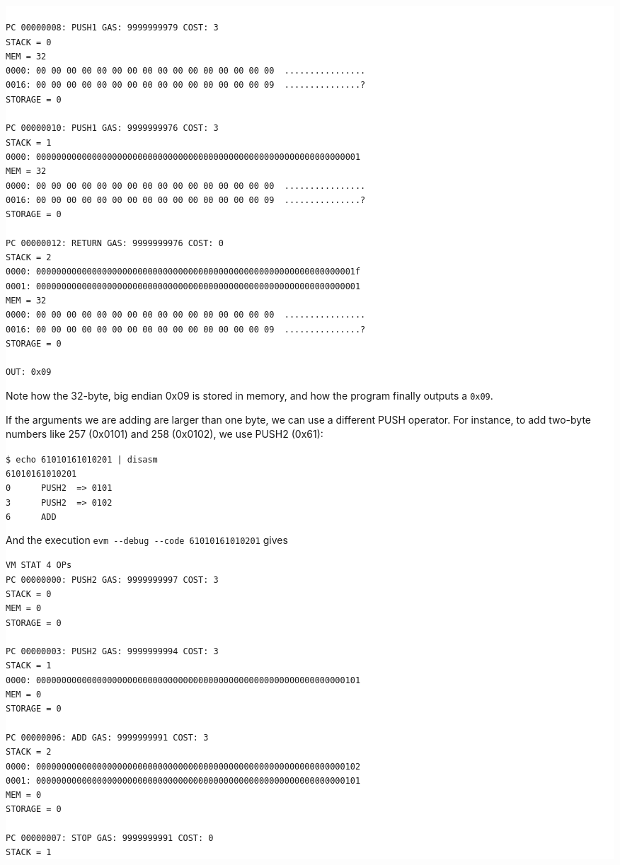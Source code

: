 ```

PC 00000008: PUSH1 GAS: 9999999979 COST: 3
STACK = 0
MEM = 32
0000: 00 00 00 00 00 00 00 00 00 00 00 00 00 00 00 00  ................
0016: 00 00 00 00 00 00 00 00 00 00 00 00 00 00 00 09  ...............?
STORAGE = 0

PC 00000010: PUSH1 GAS: 9999999976 COST: 3
STACK = 1
0000: 0000000000000000000000000000000000000000000000000000000000000001
MEM = 32
0000: 00 00 00 00 00 00 00 00 00 00 00 00 00 00 00 00  ................
0016: 00 00 00 00 00 00 00 00 00 00 00 00 00 00 00 09  ...............?
STORAGE = 0

PC 00000012: RETURN GAS: 9999999976 COST: 0
STACK = 2
0000: 000000000000000000000000000000000000000000000000000000000000001f
0001: 0000000000000000000000000000000000000000000000000000000000000001
MEM = 32
0000: 00 00 00 00 00 00 00 00 00 00 00 00 00 00 00 00  ................
0016: 00 00 00 00 00 00 00 00 00 00 00 00 00 00 00 09  ...............?
STORAGE = 0

OUT: 0x09
```

Note how the 32-byte, big endian 0x09 is stored in memory, and how the program finally outputs a `0x09`.

If the arguments we are adding are larger than one byte, we can use a different PUSH operator.
For instance, to add two-byte numbers like 257 (0x0101) and 258 (0x0102), we use PUSH2 (0x61):

```
$ echo 61010161010201 | disasm
61010161010201
0      PUSH2  => 0101
3      PUSH2  => 0102
6      ADD
```

And the execution `evm --debug --code 61010161010201` gives

```
VM STAT 4 OPs
PC 00000000: PUSH2 GAS: 9999999997 COST: 3
STACK = 0
MEM = 0
STORAGE = 0

PC 00000003: PUSH2 GAS: 9999999994 COST: 3
STACK = 1
0000: 0000000000000000000000000000000000000000000000000000000000000101
MEM = 0
STORAGE = 0

PC 00000006: ADD GAS: 9999999991 COST: 3
STACK = 2
0000: 0000000000000000000000000000000000000000000000000000000000000102
0001: 0000000000000000000000000000000000000000000000000000000000000101
MEM = 0
STORAGE = 0

PC 00000007: STOP GAS: 9999999991 COST: 0
STACK = 1
```